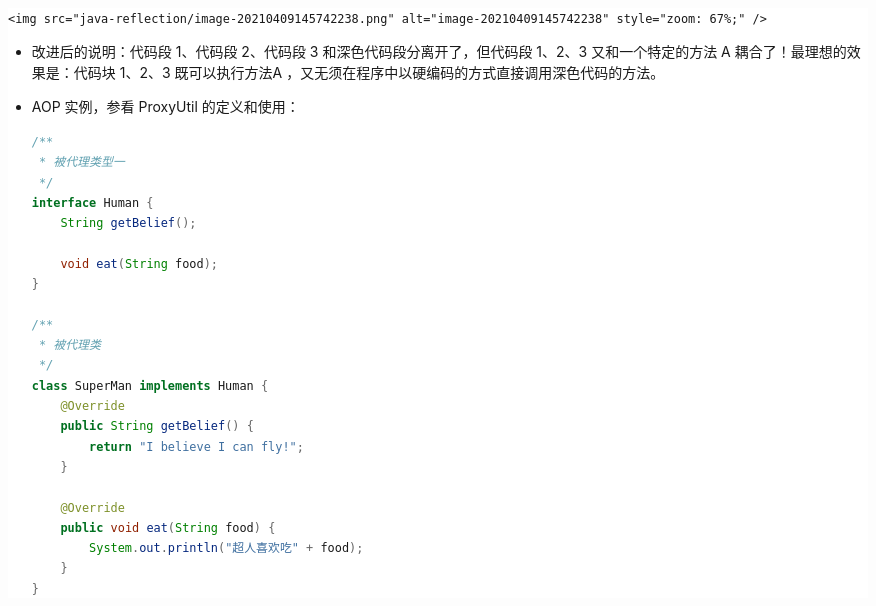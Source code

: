     <img src="java-reflection/image-20210409145742238.png" alt="image-20210409145742238" style="zoom: 67%;" />

  - 改进后的说明：代码段 1、代码段 2、代码段 3 和深色代码段分离开了，但代码段 1、2、3 又和一个特定的方法 A 耦合了！最理想的效果是：代码块 1、2、3 既可以执行方法A ，又无须在程序中以硬编码的方式直接调用深色代码的方法。

  - AOP 实例，参看 ProxyUtil 的定义和使用：

    ```java
    /**
     * 被代理类型一
     */
    interface Human {
        String getBelief();
    
        void eat(String food);
    }
    
    /**
     * 被代理类
     */
    class SuperMan implements Human {
        @Override
        public String getBelief() {
            return "I believe I can fly!";
        }
    
        @Override
        public void eat(String food) {
            System.out.println("超人喜欢吃" + food);
        }
    }
    